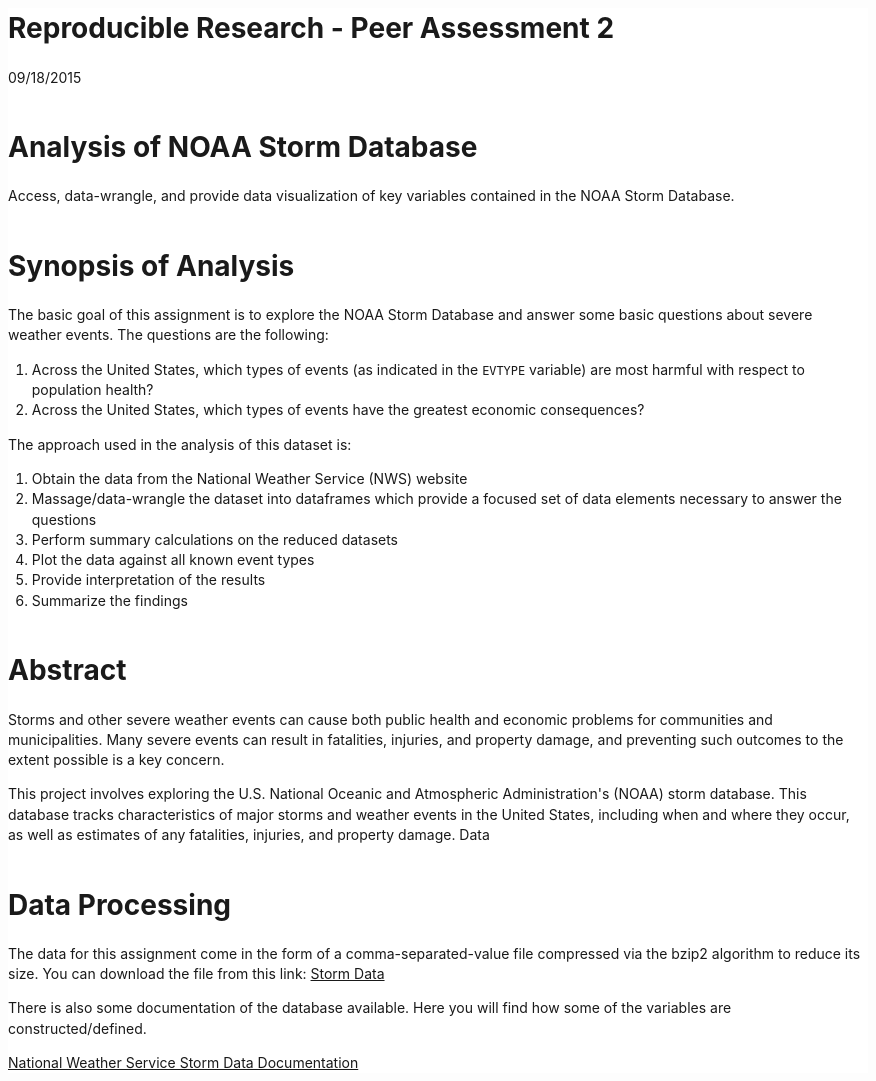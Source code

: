 # Reproducible Research - Peer Assessment 2
09/18/2015  



# Analysis of NOAA Storm Database
Access, data-wrangle, and provide data visualization of key variables contained in the NOAA Storm Database.

# Synopsis of Analysis
The basic goal of this assignment is to explore the NOAA Storm Database and answer some basic questions about severe weather events.  The questions are the following:

1. Across the United States, which types of events (as indicated in the `EVTYPE` variable) are most harmful with respect to population health?
2. Across the United States, which types of events have the greatest economic consequences?

The approach used in the analysis of this dataset is:

1. Obtain the data from the National Weather Service (NWS) website
2. Massage/data-wrangle the dataset into dataframes which provide a focused set of data elements necessary to answer the questions
3. Perform summary calculations on the reduced datasets
4. Plot the data against all known event types
5. Provide interpretation of the results
6. Summarize the findings

# Abstract
Storms and other severe weather events can cause both public health and economic problems for communities and municipalities. Many severe events can result in fatalities, injuries, and property damage, and preventing such outcomes to the extent possible is a key concern.

This project involves exploring the U.S. National Oceanic and Atmospheric Administration's (NOAA) storm database. This database tracks characteristics of major storms and weather events in the United States, including when and where they occur, as well as estimates of any fatalities, injuries, and property damage.
Data

# Data Processing

The data for this assignment come in the form of a comma-separated-value file compressed via the bzip2 algorithm to reduce its size. You can download the file from this link:
[Storm Data](https://d396qusza40orc.cloudfront.net/repdata%2Fdata%2FStormData.csv.bz2)

There is also some documentation of the database available. Here you will find how some of the variables are constructed/defined.

[National Weather Service Storm Data Documentation](https://d396qusza40orc.cloudfront.net/repdata%2Fpeer2_doc%2Fpd01016005curr.pdf)
